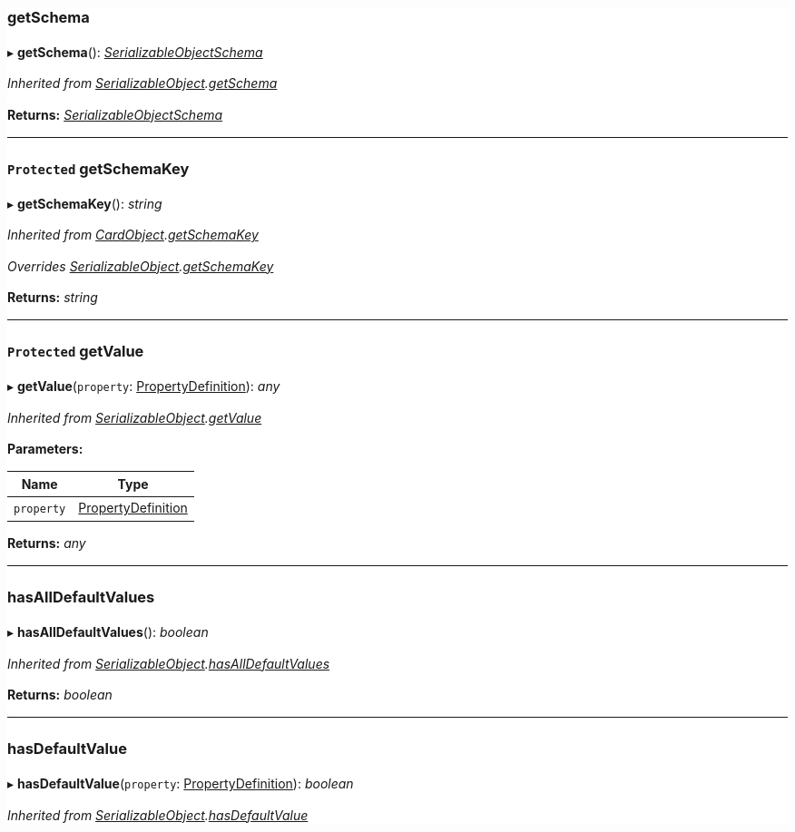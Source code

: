 
### getSchema

▸ **getSchema**(): _[SerializableObjectSchema](serializableobjectschema.md)_

_Inherited from [SerializableObject](serializableobject.md).[getSchema](serializableobject.md#getschema)_

**Returns:** _[SerializableObjectSchema](serializableobjectschema.md)_

---

### `Protected` getSchemaKey

▸ **getSchemaKey**(): _string_

_Inherited from [CardObject](cardobject.md).[getSchemaKey](cardobject.md#protected-getschemakey)_

_Overrides [SerializableObject](serializableobject.md).[getSchemaKey](serializableobject.md#protected-abstract-getschemakey)_

**Returns:** _string_

---

### `Protected` getValue

▸ **getValue**(`property`: [PropertyDefinition](propertydefinition.md)): _any_

_Inherited from [SerializableObject](serializableobject.md).[getValue](serializableobject.md#protected-getvalue)_

**Parameters:**

| Name       | Type                                        |
| ---------- | ------------------------------------------- |
| `property` | [PropertyDefinition](propertydefinition.md) |

**Returns:** _any_

---

### hasAllDefaultValues

▸ **hasAllDefaultValues**(): _boolean_

_Inherited from [SerializableObject](serializableobject.md).[hasAllDefaultValues](serializableobject.md#hasalldefaultvalues)_

**Returns:** _boolean_

---

### hasDefaultValue

▸ **hasDefaultValue**(`property`: [PropertyDefinition](propertydefinition.md)): _boolean_

_Inherited from [SerializableObject](serializableobject.md).[hasDefaultValue](serializableobject.md#hasdefaultvalue)_
